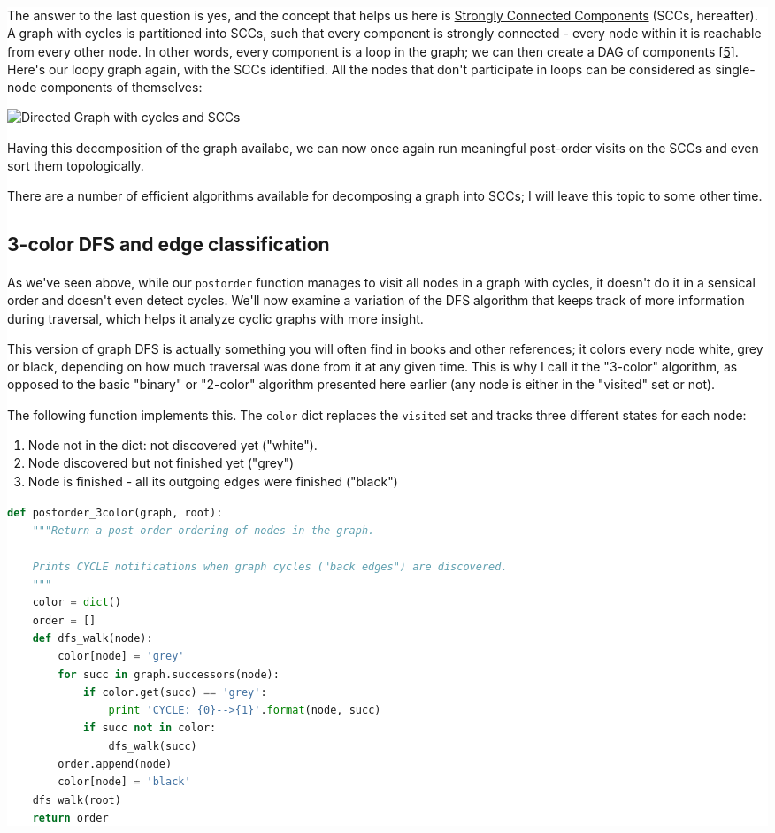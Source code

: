 The answer to the last question is yes, and the concept that helps us here is [Strongly Connected Components](https://en.wikipedia.org/wiki/Strongly_connected_component) (SCCs, hereafter). A graph with cycles is partitioned into SCCs, such that every component is strongly connected - every node within it is reachable from every other node. In other words, every component is a loop in the graph; we can then create a DAG of components [[5\]](https://eli.thegreenplace.net/2015/directed-graph-traversal-orderings-and-applications-to-data-flow-analysis/#id13). Here's our loopy graph again, with the SCCs identified. All the nodes that don't participate in loops can be considered as single-node components of themselves:

![Directed Graph with cycles and SCCs](https://eli.thegreenplace.net/images/2015/cycles-scc.png)

Having this decomposition of the graph availabe, we can now once again run meaningful post-order visits on the SCCs and even sort them topologically.

There are a number of efficient algorithms available for decomposing a graph into SCCs; I will leave this topic to some other time.

## 3-color DFS and edge classification

As we've seen above, while our `postorder` function manages to visit all nodes in a graph with cycles, it doesn't do it in a sensical order and doesn't even detect cycles. We'll now examine a variation of the DFS algorithm that keeps track of more information during traversal, which helps it analyze cyclic graphs with more insight.

This version of graph DFS is actually something you will often find in books and other references; it colors every node white, grey or black, depending on how much traversal was done from it at any given time. This is why I call it the "3-color" algorithm, as opposed to the basic "binary" or "2-color" algorithm presented here earlier (any node is either in the "visited" set or not).

The following function implements this. The `color` dict replaces the `visited` set and tracks three different states for each node:

1. Node not in the dict: not discovered yet ("white").
2. Node discovered but not finished yet ("grey")
3. Node is finished - all its outgoing edges were finished ("black")

```python
def postorder_3color(graph, root):
    """Return a post-order ordering of nodes in the graph.

    Prints CYCLE notifications when graph cycles ("back edges") are discovered.
    """
    color = dict()
    order = []
    def dfs_walk(node):
        color[node] = 'grey'
        for succ in graph.successors(node):
            if color.get(succ) == 'grey':
                print 'CYCLE: {0}-->{1}'.format(node, succ)
            if succ not in color:
                dfs_walk(succ)
        order.append(node)
        color[node] = 'black'
    dfs_walk(root)
    return order
```
